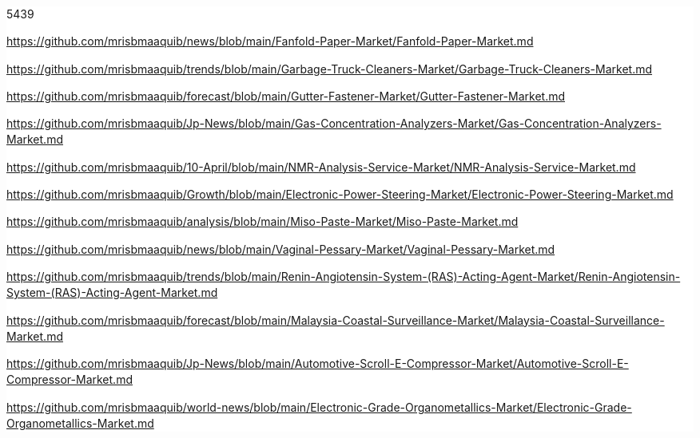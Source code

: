 5439</p><p><a href="https://github.com/mrisbmaaquib/news/blob/main/Fanfold-Paper-Market/Fanfold-Paper-Market.md">https://github.com/mrisbmaaquib/news/blob/main/Fanfold-Paper-Market/Fanfold-Paper-Market.md</a></p><p><a href="https://github.com/mrisbmaaquib/trends/blob/main/Garbage-Truck-Cleaners-Market/Garbage-Truck-Cleaners-Market.md">https://github.com/mrisbmaaquib/trends/blob/main/Garbage-Truck-Cleaners-Market/Garbage-Truck-Cleaners-Market.md</a></p><p><a href="https://github.com/mrisbmaaquib/forecast/blob/main/Gutter-Fastener-Market/Gutter-Fastener-Market.md">https://github.com/mrisbmaaquib/forecast/blob/main/Gutter-Fastener-Market/Gutter-Fastener-Market.md</a></p><p><a href="https://github.com/mrisbmaaquib/Jp-News/blob/main/Gas-Concentration-Analyzers-Market/Gas-Concentration-Analyzers-Market.md">https://github.com/mrisbmaaquib/Jp-News/blob/main/Gas-Concentration-Analyzers-Market/Gas-Concentration-Analyzers-Market.md</a></p><p><a href="https://github.com/mrisbmaaquib/10-April/blob/main/NMR-Analysis-Service-Market/NMR-Analysis-Service-Market.md">https://github.com/mrisbmaaquib/10-April/blob/main/NMR-Analysis-Service-Market/NMR-Analysis-Service-Market.md</a></p><p><a href="https://github.com/mrisbmaaquib/Growth/blob/main/Electronic-Power-Steering-Market/Electronic-Power-Steering-Market.md">https://github.com/mrisbmaaquib/Growth/blob/main/Electronic-Power-Steering-Market/Electronic-Power-Steering-Market.md</a></p><p><a href="https://github.com/mrisbmaaquib/analysis/blob/main/Miso-Paste-Market/Miso-Paste-Market.md">https://github.com/mrisbmaaquib/analysis/blob/main/Miso-Paste-Market/Miso-Paste-Market.md</a></p><p><a href="https://github.com/mrisbmaaquib/news/blob/main/Vaginal-Pessary-Market/Vaginal-Pessary-Market.md">https://github.com/mrisbmaaquib/news/blob/main/Vaginal-Pessary-Market/Vaginal-Pessary-Market.md</a></p><p><a href="https://github.com/mrisbmaaquib/trends/blob/main/Renin-Angiotensin-System-(RAS)-Acting-Agent-Market/Renin-Angiotensin-System-(RAS)-Acting-Agent-Market.md">https://github.com/mrisbmaaquib/trends/blob/main/Renin-Angiotensin-System-(RAS)-Acting-Agent-Market/Renin-Angiotensin-System-(RAS)-Acting-Agent-Market.md</a></p><p><a href="https://github.com/mrisbmaaquib/forecast/blob/main/Malaysia-Coastal-Surveillance-Market/Malaysia-Coastal-Surveillance-Market.md">https://github.com/mrisbmaaquib/forecast/blob/main/Malaysia-Coastal-Surveillance-Market/Malaysia-Coastal-Surveillance-Market.md</a></p><p><a href="https://github.com/mrisbmaaquib/Jp-News/blob/main/Automotive-Scroll-E-Compressor-Market/Automotive-Scroll-E-Compressor-Market.md">https://github.com/mrisbmaaquib/Jp-News/blob/main/Automotive-Scroll-E-Compressor-Market/Automotive-Scroll-E-Compressor-Market.md</a></p><p><a href="https://github.com/mrisbmaaquib/world-news/blob/main/Electronic-Grade-Organometallics-Market/Electronic-Grade-Organometallics-Market.md">https://github.com/mrisbmaaquib/world-news/blob/main/Electronic-Grade-Organometallics-Market/Electronic-Grade-Organometallics-Market.md</a></p>
